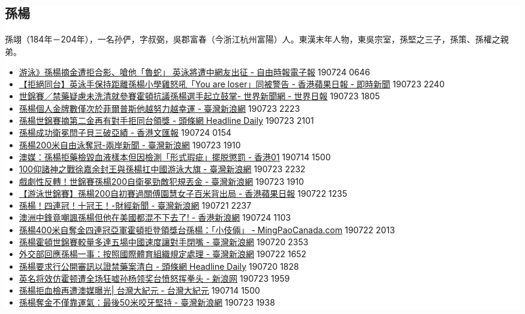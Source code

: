 ## 孫楊

孫翊（184年－204年），一名孙俨，字叔弼，吳郡富春（今浙江杭州富陽）人。東漢末年人物，東吳宗室，孫堅之三子，孫策、孫權之親弟。
- [游泳》孫楊摘金遭拒合影、嗆他「魯蛇」 英泳將遭中網友出征 - 自由時報電子報](https://sports.ltn.com.tw/news/breakingnews/2861951 "游泳》孫楊摘金遭拒合影、嗆他「魯蛇」 英泳將遭中網友出征 - 自由時報電子報") 190724 0646
- [【拒絕同台】英泳手保持距離孫楊小學雞怒吼「You are loser」同被警告 - 香港蘋果日報 - 即時新聞](https://hk.sports.appledaily.com/sports/realtime/article/20190724/59856712 "【拒絕同台】英泳手保持距離孫楊小學雞怒吼「You are loser」同被警告 - 香港蘋果日報 - 即時新聞") 190723 2240
- [世錦賽／禁藥疑慮未洗清就參賽霍頓抗議孫楊選手起立鼓掌- 世界新聞網 - 世界日報](https://www.worldjournal.com/6407283/article-%E4%B8%96%E9%8C%A6%E8%B3%BD%EF%BC%8F%E7%A6%81%E8%97%A5%E7%96%91%E6%85%AE%E6%9C%AA%E6%B4%97%E6%B8%85%E5%B0%B1%E5%8F%83%E8%B3%BD-%E9%9C%8D%E9%A0%93%E6%8A%97%E8%AD%B0%E5%AD%AB%E6%A5%8A-%E9%81%B8%E6%89%8B/ "世錦賽／禁藥疑慮未洗清就參賽霍頓抗議孫楊選手起立鼓掌- 世界新聞網 - 世界日報") 190723 1805
- [孫楊個人金牌數僅次於菲爾普斯他越努力越幸運 - 臺灣新浪網](https://news.sina.com.tw/article/20190723/32068652.html "孫楊個人金牌數僅次於菲爾普斯他越努力越幸運 - 臺灣新浪網") 190723 2223
- [孫楊世錦賽摘第二金再有對手拒同台領獎 - 頭條網 Headline Daily](http://hd.stheadline.com/news/realtime/spt/1551109/%E5%8D%B3%E6%99%82-%E9%AB%94%E8%82%B2-%E5%AD%AB%E6%A5%8A%E4%B8%96%E9%8C%A6%E8%B3%BD%E6%91%98%E7%AC%AC%E4%BA%8C%E9%87%91-%E5%86%8D%E6%9C%89%E5%B0%8D%E6%89%8B%E6%8B%92%E5%90%8C%E5%8F%B0%E9%A0%98%E7%8D%8E "孫楊世錦賽摘第二金再有對手拒同台領獎 - 頭條網 Headline Daily") 190723 2101
- [孫楊成功衛冕閆子貝三破亞績 - 香港文匯報](http://paper.wenweipo.com/2019/07/24/SP1907240021.htm "孫楊成功衛冕閆子貝三破亞績 - 香港文匯報") 190724 0154
- [孫楊200米自由泳奪冠-兩岸新聞 - 臺灣新浪網](https://news.sina.com.tw/article/20190723/32066984.html "孫楊200米自由泳奪冠-兩岸新聞 - 臺灣新浪網") 190723 1910
- [澳媒：孫楊拒藥檢毀血液樣本但因檢測「形式瑕疵」擺脱懲罰 - 香港01](https://www.hk01.com/%E5%A4%96%E5%AA%92%E8%A6%96%E9%BB%9E/351749/%E6%BE%B3%E5%AA%92-%E5%AD%AB%E6%A5%8A%E6%8B%92%E8%97%A5%E6%AA%A2%E6%AF%80%E8%A1%80%E6%B6%B2%E6%A8%A3%E6%9C%AC-%E4%BD%86%E5%9B%A0%E6%AA%A2%E6%B8%AC-%E5%BD%A2%E5%BC%8F%E7%91%95%E7%96%B5-%E6%93%BA%E8%84%B1%E6%87%B2%E7%BD%B0 "澳媒：孫楊拒藥檢毀血液樣本但因檢測「形式瑕疵」擺脱懲罰 - 香港01") 190714 1500
- [100仰諸神之戰徐嘉余封王與孫楊扛中國游泳大旗 - 臺灣新浪網](https://news.sina.com.tw/article/20190723/32068814.html "100仰諸神之戰徐嘉余封王與孫楊扛中國游泳大旗 - 臺灣新浪網") 190723 2232
- [戲劇性反轉！世錦賽孫楊200自衛冕勁敵犯規丟金 - 臺灣新浪網](https://news.sina.com.tw/article/20190723/32067020.html "戲劇性反轉！世錦賽孫楊200自衛冕勁敵犯規丟金 - 臺灣新浪網") 190723 1910
- [【游泳世錦賽】孫楊200自初賽過關傅園慧女子百米背出局 - 香港蘋果日報](https://hk.sports.appledaily.com/sports/realtime/article/20190722/59849589 "【游泳世錦賽】孫楊200自初賽過關傅園慧女子百米背出局 - 香港蘋果日報") 190722 1235
- [孫楊！四連冠！十冠王！-財經新聞 - 臺灣新浪網](https://news.sina.com.tw/article/20190721/32043372.html "孫楊！四連冠！十冠王！-財經新聞 - 臺灣新浪網") 190721 2237
- [澳洲中鋒竟嘲諷孫楊但他在美國都混不下去了! - 香港新浪網](https://m.sina.com.hk/news/article/20190724/4/17/2/%E6%BE%B3%E6%B4%B2%E4%B8%AD%E9%8B%92%E7%AB%9F%E5%98%B2%E8%AB%B7%E5%AD%AB%E6%A5%8A-%E4%BD%86%E4%BB%96%E5%9C%A8%E7%BE%8E%E5%9C%8B%E9%83%BD%E6%B7%B7%E4%B8%8D%E4%B8%8B%E5%8E%BB%E4%BA%86-10424307.html "澳洲中鋒竟嘲諷孫楊但他在美國都混不下去了! - 香港新浪網") 190724 1103
- [孫楊400米自奪金四連冠亞軍霍頓拒登領獎台孫楊：「小伎倆」 - MingPaoCanada.com](http://www.mingpaocanada.com/Tor/htm/News/20190722/tsa1_r.htm "孫楊400米自奪金四連冠亞軍霍頓拒登領獎台孫楊：「小伎倆」 - MingPaoCanada.com") 190722 2013
- [孫楊霍頓世錦賽較量多達五場中國速度讓對手閉嘴 - 臺灣新浪網](https://news.sina.com.tw/article/20190720/32038186.html "孫楊霍頓世錦賽較量多達五場中國速度讓對手閉嘴 - 臺灣新浪網") 190720 2353
- [外交部回應孫楊一事：按照國際體育組織規定處理 - 臺灣新浪網](https://news.sina.com.tw/article/20190722/32052546.html "外交部回應孫楊一事：按照國際體育組織規定處理 - 臺灣新浪網") 190722 1652
- [孫楊要求行公開審訊以證禁藥案清白 - 頭條網 Headline Daily](http://hd.stheadline.com/news/realtime/spt/1548889/%E5%8D%B3%E6%99%82-%E9%AB%94%E8%82%B2-%E5%AD%AB%E6%A5%8A%E8%A6%81%E6%B1%82%E8%A1%8C%E5%85%AC%E9%96%8B%E5%AF%A9%E8%A8%8A-%E4%BB%A5%E8%AD%89%E7%A6%81%E8%97%A5%E6%A1%88%E6%B8%85%E7%99%BD "孫楊要求行公開審訊以證禁藥案清白 - 頭條網 Headline Daily") 190720 1828
- [英名将效仿霍顿遭全场狂嘘孙杨领奖台愤怒挥拳头 - 新浪网](https://sports.sina.com.cn/others/swim/2019-07-23/doc-ihytcitm4102248.shtml "英名将效仿霍顿遭全场狂嘘孙杨领奖台愤怒挥拳头 - 新浪网") 190723 1959
- [孫楊拒血檢再遭澳媒曝光| 台灣大紀元 - 台灣大紀元](https://www.epochtimes.com.tw/n286612/%E5%AD%AB%E6%A5%8A%E6%8B%92%E8%A1%80%E6%AA%A2-%E5%86%8D%E9%81%AD%E6%BE%B3%E5%AA%92%E6%9B%9D%E5%85%89.html "孫楊拒血檢再遭澳媒曝光| 台灣大紀元 - 台灣大紀元") 190714 1500
- [孫楊奪金不僅靠運氣：最後50米咬牙堅持 - 臺灣新浪網](https://news.sina.com.tw/article/20190723/32067280.html "孫楊奪金不僅靠運氣：最後50米咬牙堅持 - 臺灣新浪網") 190723 1938
